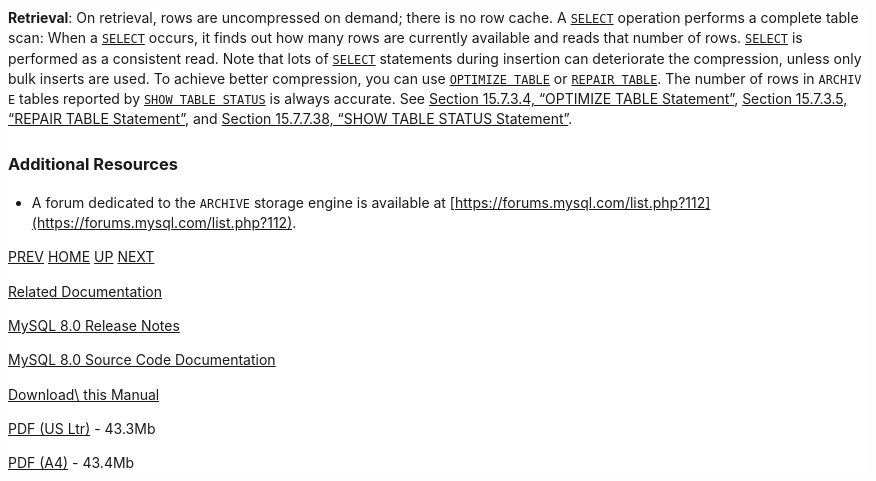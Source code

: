 
**Retrieval**: On retrieval, rows are
uncompressed on demand; there is no row cache. A
[`SELECT`](https://dev.mysql.com/doc/refman/8.0/en/select.html "15.2.13 SELECT Statement") operation performs a complete
table scan: When a [`SELECT`](https://dev.mysql.com/doc/refman/8.0/en/select.html "15.2.13 SELECT Statement") occurs, it
finds out how many rows are currently available and reads that
number of rows. [`SELECT`](https://dev.mysql.com/doc/refman/8.0/en/select.html "15.2.13 SELECT Statement") is performed
as a consistent read. Note that lots of
[`SELECT`](https://dev.mysql.com/doc/refman/8.0/en/select.html "15.2.13 SELECT Statement") statements during insertion
can deteriorate the compression, unless only bulk inserts are used.
To achieve better compression, you can use
[`OPTIMIZE TABLE`](https://dev.mysql.com/doc/refman/8.0/en/optimize-table.html "15.7.3.4 OPTIMIZE TABLE Statement") or
[`REPAIR TABLE`](https://dev.mysql.com/doc/refman/8.0/en/repair-table.html "15.7.3.5 REPAIR TABLE Statement"). The number of rows in
`ARCHIVE` tables reported by
[`SHOW TABLE STATUS`](https://dev.mysql.com/doc/refman/8.0/en/show-table-status.html "15.7.7.38 SHOW TABLE STATUS Statement") is always accurate.
See [Section 15.7.3.4, “OPTIMIZE TABLE Statement”](https://dev.mysql.com/doc/refman/8.0/en/optimize-table.html "15.7.3.4 OPTIMIZE TABLE Statement"),
[Section 15.7.3.5, “REPAIR TABLE Statement”](https://dev.mysql.com/doc/refman/8.0/en/repair-table.html "15.7.3.5 REPAIR TABLE Statement"), and
[Section 15.7.7.38, “SHOW TABLE STATUS Statement”](https://dev.mysql.com/doc/refman/8.0/en/show-table-status.html "15.7.7.38 SHOW TABLE STATUS Statement").

### Additional Resources

- A forum dedicated to the `ARCHIVE` storage
engine is available at [https://forums.mysql.com/list.php?112](https://forums.mysql.com/list.php?112).


[PREV](https://dev.mysql.com/doc/refman/8.0/en/se-csv-limitations.html "Previous: CSV Limitations") [HOME](https://dev.mysql.com/doc/refman/8.0/en/index.html "Start") [UP](https://dev.mysql.com/doc/refman/8.0/en/storage-engines.html "Up: Alternative Storage Engines") [NEXT](https://dev.mysql.com/doc/refman/8.0/en/blackhole-storage-engine.html "Next: The BLACKHOLE Storage Engine")

[Related Documentation](https://dev.mysql.com/doc/refman/8.0/en/archive-storage-engine.html)

[MySQL 8.0 Release Notes](https://dev.mysql.com/doc/relnotes/mysql/8.0/en/)

[MySQL 8.0 Source Code Documentation](https://dev.mysql.com/doc/dev/mysql-server/latest/)

[Download\\
this Manual](https://dev.mysql.com/doc/refman/8.0/en/archive-storage-engine.html)

[PDF (US Ltr)](https://downloads.mysql.com/docs/refman-8.0-en.pdf)
\- 43.3Mb

[PDF (A4)](https://downloads.mysql.com/docs/refman-8.0-en.a4.pdf)
\- 43.4Mb
